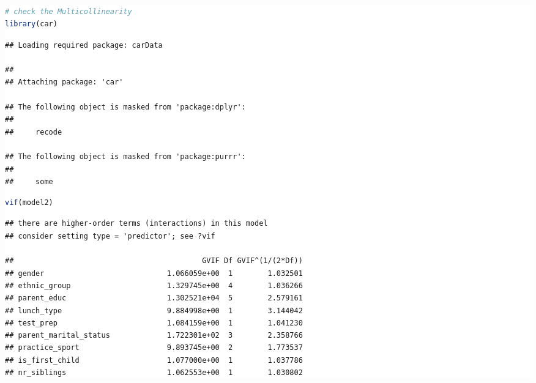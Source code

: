 ``` r
# check the Multicollinearity
library(car)
```

    ## Loading required package: carData

    ## 
    ## Attaching package: 'car'

    ## The following object is masked from 'package:dplyr':
    ## 
    ##     recode

    ## The following object is masked from 'package:purrr':
    ## 
    ##     some

``` r
vif(model2)
```

    ## there are higher-order terms (interactions) in this model
    ## consider setting type = 'predictor'; see ?vif

    ##                                           GVIF Df GVIF^(1/(2*Df))
    ## gender                            1.066059e+00  1        1.032501
    ## ethnic_group                      1.329745e+00  4        1.036266
    ## parent_educ                       1.302521e+04  5        2.579161
    ## lunch_type                        9.884998e+00  1        3.144042
    ## test_prep                         1.084159e+00  1        1.041230
    ## parent_marital_status             1.722301e+02  3        2.358766
    ## practice_sport                    9.893745e+00  2        1.773537
    ## is_first_child                    1.077000e+00  1        1.037786
    ## nr_siblings                       1.062553e+00  1        1.030802